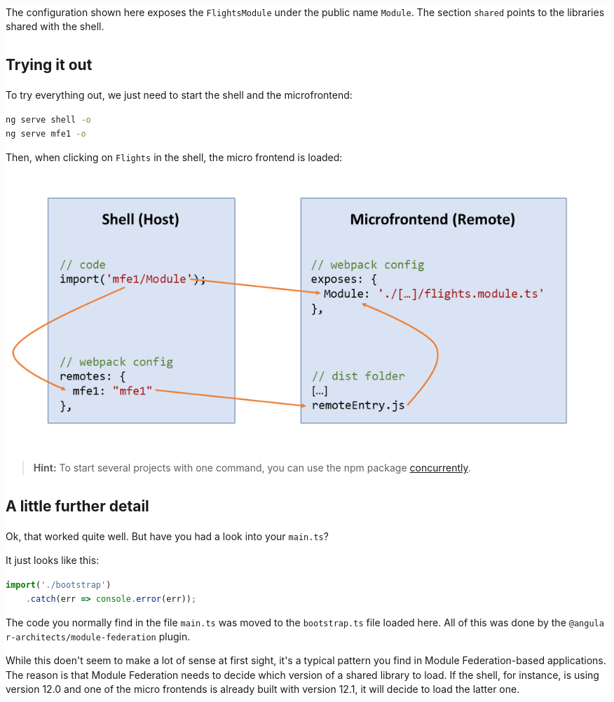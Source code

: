 The configuration shown here exposes the `FlightsModule` under the public name `Module`. The section `shared` points to the libraries shared with the shell.


## Trying it out

To try everything out, we just need to start the shell and the microfrontend:

```bash
ng serve shell -o
ng serve mfe1 -o
```

Then, when clicking on `Flights` in the shell, the micro frontend is loaded:

![Connecting the Shell and the Microfrontend](images/schema.png)

> **Hint:** To start several projects with one command, you can use the npm package [concurrently](https://www.npmjs.com/package/concurrently). 

## A little further detail

Ok, that worked quite well. But have you had a look into your `main.ts`?

It just looks like this:

```typescript
import('./bootstrap')
	.catch(err => console.error(err));
```

The code you normally find in the file `main.ts` was moved to the `bootstrap.ts` file loaded here. All of this was done by the `@angular-architects/module-federation` plugin. 

While this doen't seem to make a lot of sense at first sight, it's a typical pattern you find in Module Federation-based applications. The reason is that Module Federation needs to decide which version of a shared library to load. If the shell, for instance, is using version 12.0 and one of the micro frontends is already built with version 12.1, it will decide to load the latter one. 

